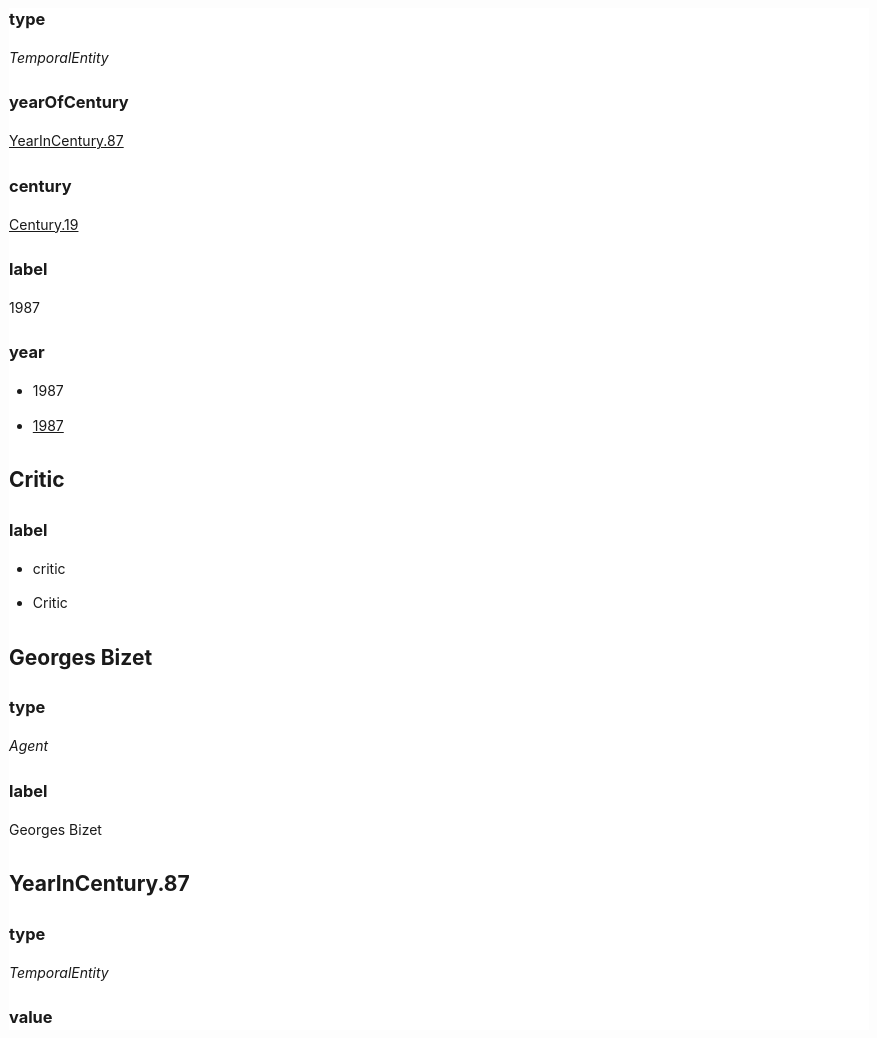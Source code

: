 ### type


*TemporalEntity*

### yearOfCentury


[YearInCentury.87](#YearInCentury.87)

### century


[Century.19](#Century.19)

### label


1987

### year

 - 1987

 - [1987](#1987)

## Critic

### label

 - critic

 - Critic

## Georges Bizet

### type


*Agent*

### label


Georges Bizet

## YearInCentury.87

### type


*TemporalEntity*

### value
